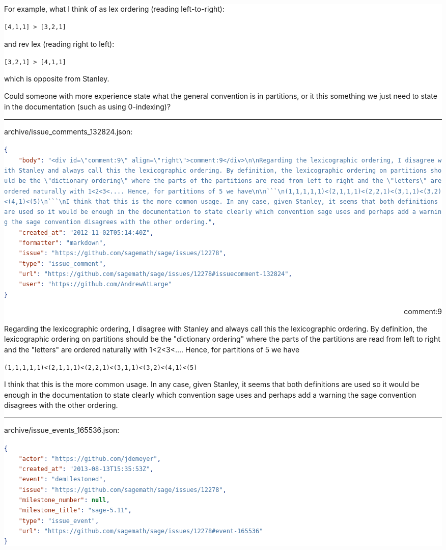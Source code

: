 For example, what I think of as lex ordering (reading left-to-right):

```
[4,1,1] > [3,2,1]
```
and rev lex (reading right to left):

```
[3,2,1] > [4,1,1]
```
which is opposite from Stanley.

Could someone with more experience state what the general convention is in partitions, or it this something we just need to state in the documentation (such as using 0-indexing)?



---

archive/issue_comments_132824.json:
```json
{
    "body": "<div id=\"comment:9\" align=\"right\">comment:9</div>\n\nRegarding the lexicographic ordering, I disagree with Stanley and always call this the lexicographic ordering. By definition, the lexicographic ordering on partitions should be the \"dictionary ordering\" where the parts of the partitions are read from left to right and the \"letters\" are ordered naturally with 1<2<3<.... Hence, for partitions of 5 we have\n\n```\n(1,1,1,1,1)<(2,1,1,1)<(2,2,1)<(3,1,1)<(3,2)<(4,1)<(5)\n```\nI think that this is the more common usage. In any case, given Stanley, it seems that both definitions are used so it would be enough in the documentation to state clearly which convention sage uses and perhaps add a warning the sage convention disagrees with the other ordering.",
    "created_at": "2012-11-02T05:14:40Z",
    "formatter": "markdown",
    "issue": "https://github.com/sagemath/sage/issues/12278",
    "type": "issue_comment",
    "url": "https://github.com/sagemath/sage/issues/12278#issuecomment-132824",
    "user": "https://github.com/AndrewAtLarge"
}
```

<div id="comment:9" align="right">comment:9</div>

Regarding the lexicographic ordering, I disagree with Stanley and always call this the lexicographic ordering. By definition, the lexicographic ordering on partitions should be the "dictionary ordering" where the parts of the partitions are read from left to right and the "letters" are ordered naturally with 1<2<3<.... Hence, for partitions of 5 we have

```
(1,1,1,1,1)<(2,1,1,1)<(2,2,1)<(3,1,1)<(3,2)<(4,1)<(5)
```
I think that this is the more common usage. In any case, given Stanley, it seems that both definitions are used so it would be enough in the documentation to state clearly which convention sage uses and perhaps add a warning the sage convention disagrees with the other ordering.



---

archive/issue_events_165536.json:
```json
{
    "actor": "https://github.com/jdemeyer",
    "created_at": "2013-08-13T15:35:53Z",
    "event": "demilestoned",
    "issue": "https://github.com/sagemath/sage/issues/12278",
    "milestone_number": null,
    "milestone_title": "sage-5.11",
    "type": "issue_event",
    "url": "https://github.com/sagemath/sage/issues/12278#event-165536"
}
```

